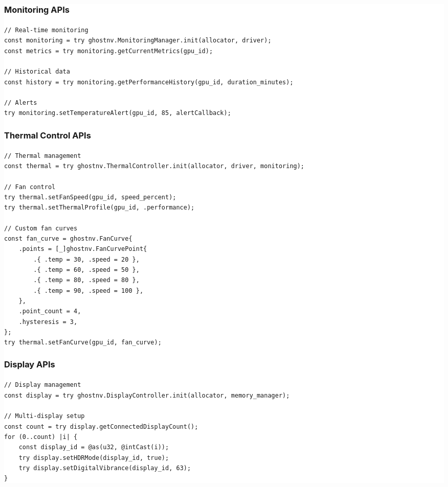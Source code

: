### Monitoring APIs

```zig
// Real-time monitoring
const monitoring = try ghostnv.MonitoringManager.init(allocator, driver);
const metrics = try monitoring.getCurrentMetrics(gpu_id);

// Historical data
const history = try monitoring.getPerformanceHistory(gpu_id, duration_minutes);

// Alerts
try monitoring.setTemperatureAlert(gpu_id, 85, alertCallback);
```

### Thermal Control APIs

```zig
// Thermal management
const thermal = try ghostnv.ThermalController.init(allocator, driver, monitoring);

// Fan control
try thermal.setFanSpeed(gpu_id, speed_percent);
try thermal.setThermalProfile(gpu_id, .performance);

// Custom fan curves
const fan_curve = ghostnv.FanCurve{
    .points = [_]ghostnv.FanCurvePoint{
        .{ .temp = 30, .speed = 20 },
        .{ .temp = 60, .speed = 50 },
        .{ .temp = 80, .speed = 80 },
        .{ .temp = 90, .speed = 100 },
    },
    .point_count = 4,
    .hysteresis = 3,
};
try thermal.setFanCurve(gpu_id, fan_curve);
```

### Display APIs

```zig
// Display management
const display = try ghostnv.DisplayController.init(allocator, memory_manager);

// Multi-display setup
const count = try display.getConnectedDisplayCount();
for (0..count) |i| {
    const display_id = @as(u32, @intCast(i));
    try display.setHDRMode(display_id, true);
    try display.setDigitalVibrance(display_id, 63);
}
```
